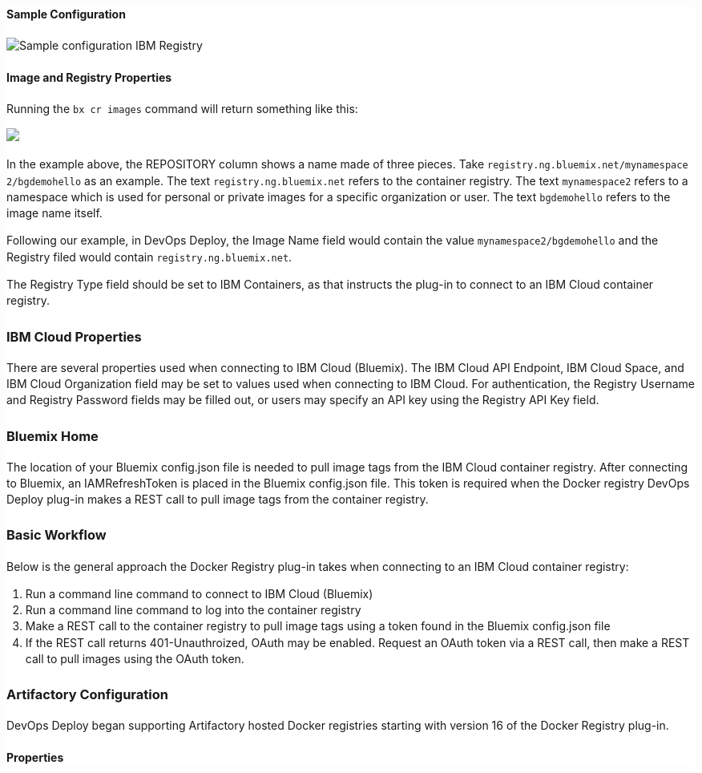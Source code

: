 #### Sample Configuration

![Sample configuration IBM Registry](media/update.png)

#### Image and Registry Properties

Running the `bx cr images` command will return something like this:

[![](media/2.png)](media/2.png)

In the example above, the REPOSITORY column shows a name made of three pieces. Take `registry.ng.bluemix.net/mynamespace2/bgdemohello` as an example. The text `registry.ng.bluemix.net` refers to the container registry. The text `mynamespace2` refers to a namespace which is used for personal or private images for a specific organization or user. The text `bgdemohello` refers to the image name itself.

Following our example, in DevOps Deploy, the Image Name field would contain the value `mynamespace2/bgdemohello` and the Registry filed would contain `registry.ng.bluemix.net`.

The Registry Type field should be set to IBM Containers, as that instructs the plug-in to connect to an IBM Cloud container registry.

### IBM Cloud Properties

There are several properties used when connecting to IBM Cloud (Bluemix). The IBM Cloud API Endpoint, IBM Cloud Space, and IBM Cloud Organization field may be set to values used when connecting to IBM Cloud. For authentication, the Registry Username and Registry Password fields may be filled out, or users may specify an API key using the Registry API Key field.

### Bluemix Home

The location of your Bluemix config.json file is needed to pull image tags from the IBM Cloud container registry. After connecting to Bluemix, an IAMRefreshToken is placed in the Bluemix config.json file. This token is required when the Docker registry DevOps Deploy plug-in makes a REST call to pull image tags from the container registry.

### Basic Workflow

Below is the general approach the Docker Registry plug-in takes when connecting to an IBM Cloud container registry:

1. Run a command line command to connect to IBM Cloud (Bluemix)
2. Run a command line command to log into the container registry
3. Make a REST call to the container registry to pull image tags using a token found in the Bluemix config.json file
4. If the REST call returns 401-Unauthroized, OAuth may be enabled. Request an OAuth token via a REST call, then make a REST call to pull images using the OAuth token.

### Artifactory Configuration

DevOps Deploy began supporting Artifactory hosted Docker registries starting with version 16 of the Docker Registry plug-in.

#### Properties

